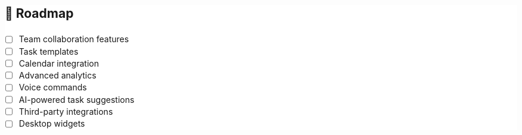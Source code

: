 ## 🔮 Roadmap

- [ ] Team collaboration features
- [ ] Task templates
- [ ] Calendar integration
- [ ] Advanced analytics
- [ ] Voice commands
- [ ] AI-powered task suggestions
- [ ] Third-party integrations
- [ ] Desktop widgets
